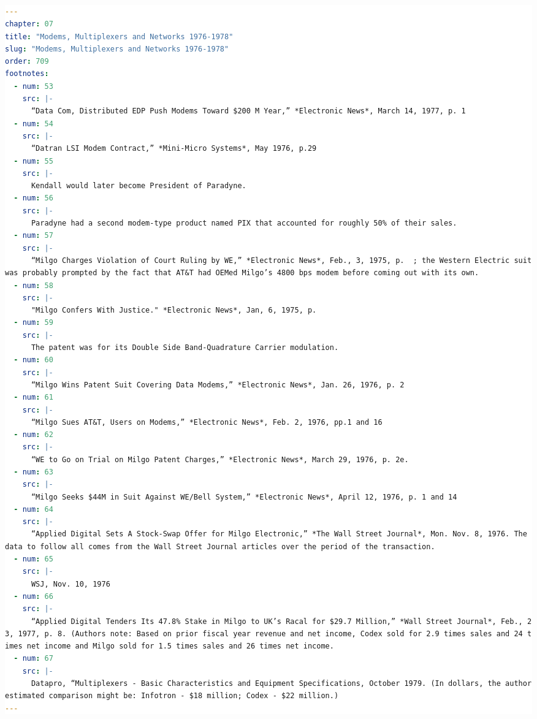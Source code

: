 ```yaml
---
chapter: 07
title: "Modems, Multiplexers and Networks 1976-1978"
slug: "Modems, Multiplexers and Networks 1976-1978"
order: 709
footnotes:
  - num: 53
    src: |-
      “Data Com, Distributed EDP Push Modems Toward $200 M Year,” *Electronic News*, March 14, 1977, p. 1
  - num: 54
    src: |- 
      “Datran LSI Modem Contract,” *Mini-Micro Systems*, May 1976, p.29
  - num: 55
    src: |- 
      Kendall would later become President of Paradyne.
  - num: 56
    src: |-
      Paradyne had a second modem-type product named PIX that accounted for roughly 50% of their sales.
  - num: 57
    src: |- 
      “Milgo Charges Violation of Court Ruling by WE,” *Electronic News*, Feb., 3, 1975, p.  ; the Western Electric suit was probably prompted by the fact that AT&T had OEMed Milgo’s 4800 bps modem before coming out with its own.
  - num: 58
    src: |- 
      "Milgo Confers With Justice." *Electronic News*, Jan, 6, 1975, p.
  - num: 59
    src: |-
      The patent was for its Double Side Band-Quadrature Carrier modulation.
  - num: 60
    src: |- 
      “Milgo Wins Patent Suit Covering Data Modems,” *Electronic News*, Jan. 26, 1976, p. 2
  - num: 61
    src: |- 
      “Milgo Sues AT&T, Users on Modems,” *Electronic News*, Feb. 2, 1976, pp.1 and 16
  - num: 62
    src: |-
      “WE to Go on Trial on Milgo Patent Charges,” *Electronic News*, March 29, 1976, p. 2e.
  - num: 63
    src: |- 
      “Milgo Seeks $44M in Suit Against WE/Bell System,” *Electronic News*, April 12, 1976, p. 1 and 14 
  - num: 64
    src: |- 
      “Applied Digital Sets A Stock-Swap Offer for Milgo Electronic,” *The Wall Street Journal*, Mon. Nov. 8, 1976. The data to follow all comes from the Wall Street Journal articles over the period of the transaction.
  - num: 65
    src: |-
      WSJ, Nov. 10, 1976
  - num: 66
    src: |- 
      “Applied Digital Tenders Its 47.8% Stake in Milgo to UK’s Racal for $29.7 Million,” *Wall Street Journal*, Feb., 23, 1977, p. 8. (Authors note: Based on prior fiscal year revenue and net income, Codex sold for 2.9 times sales and 24 times net income and Milgo sold for 1.5 times sales and 26 times net income. 
  - num: 67
    src: |- 
      Datapro, “Multiplexers - Basic Characteristics and Equipment Specifications, October 1979. (In dollars, the author estimated comparison might be: Infotron - $18 million; Codex - $22 million.)
---
```
